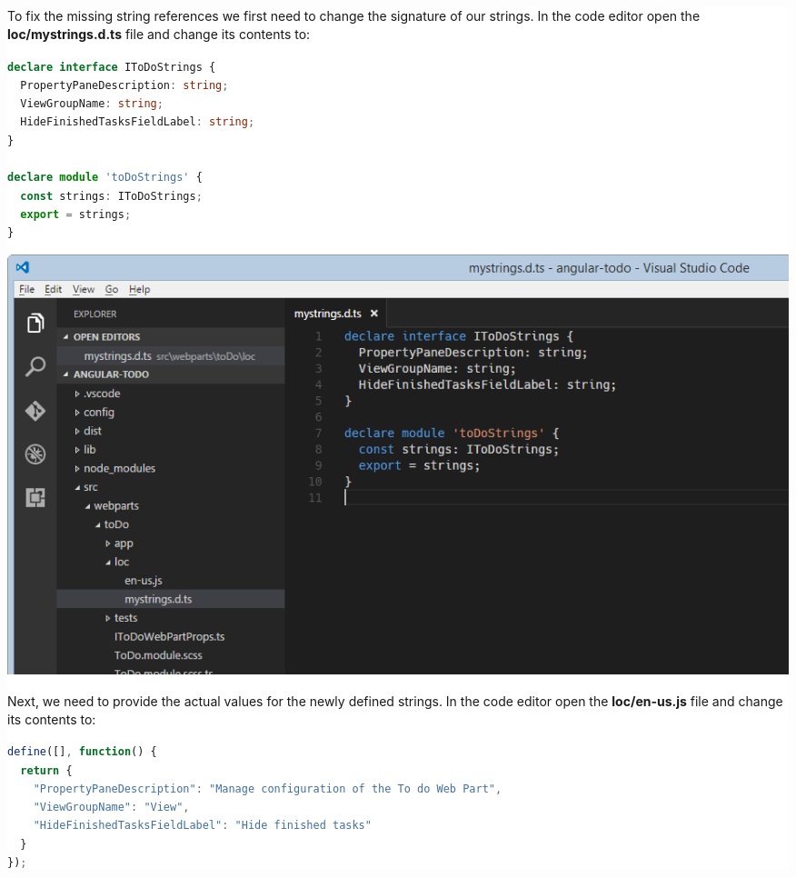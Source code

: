 To fix the missing string references we first need to change the signature of our strings. In the code editor open the **loc/mystrings.d.ts** file and change its contents to:

```ts
declare interface IToDoStrings {
  PropertyPaneDescription: string;
  ViewGroupName: string;
  HideFinishedTasksFieldLabel: string;
}

declare module 'toDoStrings' {
  const strings: IToDoStrings;
  export = strings;
}
```

![The loc/mystrings.d.ts file open in Visual Studio Code](../../../../images/ng-intro-strings-interface.png)

Next, we need to provide the actual values for the newly defined strings. In the code editor open the **loc/en-us.js** file and change its contents to:

```js
define([], function() {
  return {
    "PropertyPaneDescription": "Manage configuration of the To do Web Part",
    "ViewGroupName": "View",
    "HideFinishedTasksFieldLabel": "Hide finished tasks"
  }
});
```
